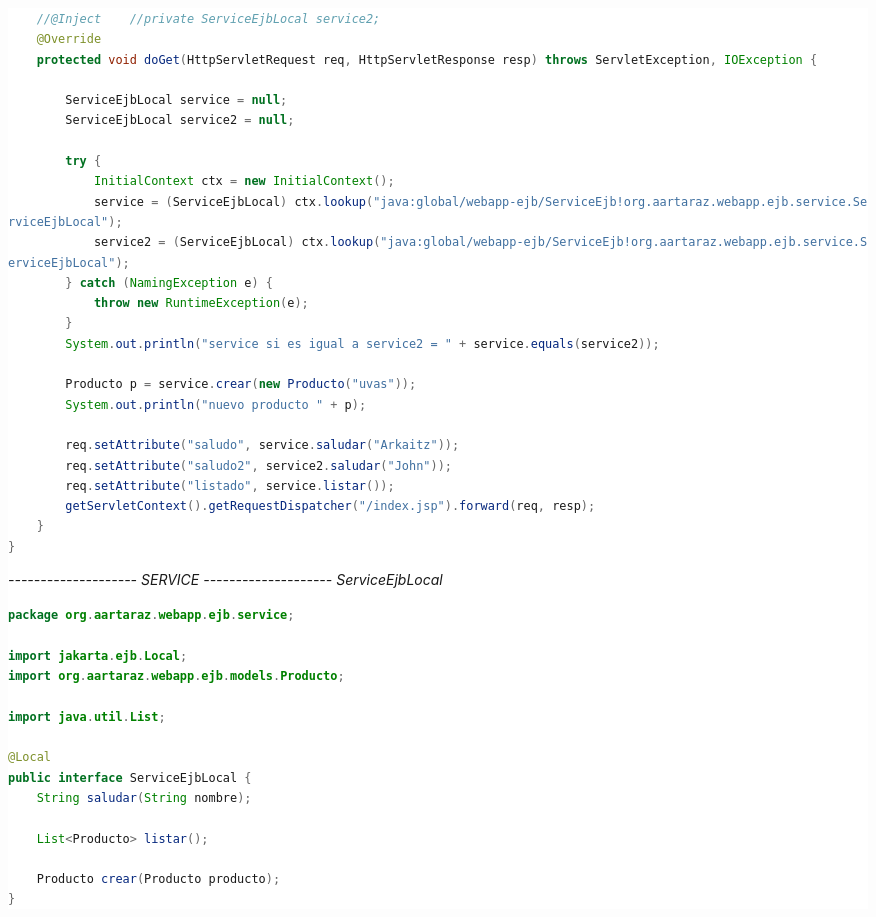 ```java
    //@Inject    //private ServiceEjbLocal service2;  
    @Override  
    protected void doGet(HttpServletRequest req, HttpServletResponse resp) throws ServletException, IOException {  
  
        ServiceEjbLocal service = null;  
        ServiceEjbLocal service2 = null;  
  
        try {  
            InitialContext ctx = new InitialContext();  
            service = (ServiceEjbLocal) ctx.lookup("java:global/webapp-ejb/ServiceEjb!org.aartaraz.webapp.ejb.service.ServiceEjbLocal");  
            service2 = (ServiceEjbLocal) ctx.lookup("java:global/webapp-ejb/ServiceEjb!org.aartaraz.webapp.ejb.service.ServiceEjbLocal");  
        } catch (NamingException e) {  
            throw new RuntimeException(e);  
        }  
        System.out.println("service si es igual a service2 = " + service.equals(service2));  
  
        Producto p = service.crear(new Producto("uvas"));  
        System.out.println("nuevo producto " + p);  
  
        req.setAttribute("saludo", service.saludar("Arkaitz"));  
        req.setAttribute("saludo2", service2.saludar("John"));  
        req.setAttribute("listado", service.listar());  
        getServletContext().getRequestDispatcher("/index.jsp").forward(req, resp);  
    }  
}
```

*--------------------*
      *SERVICE*
*--------------------*
*ServiceEjbLocal*
```java
package org.aartaraz.webapp.ejb.service;  
  
import jakarta.ejb.Local;  
import org.aartaraz.webapp.ejb.models.Producto;  
  
import java.util.List;  
  
@Local  
public interface ServiceEjbLocal {  
    String saludar(String nombre);  
  
    List<Producto> listar();  
  
    Producto crear(Producto producto);  
}
```
